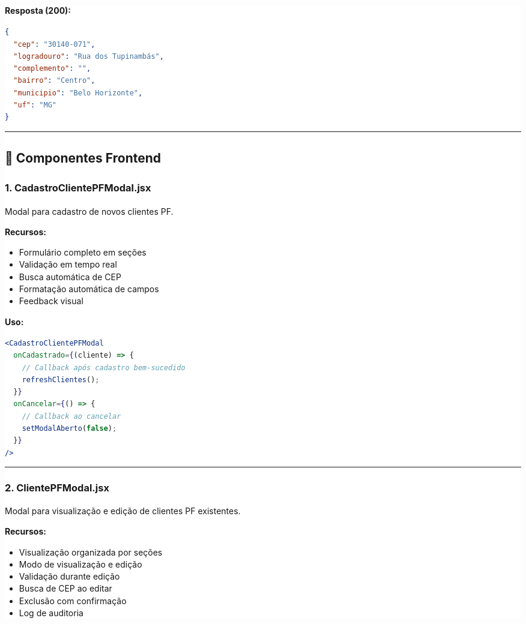**Resposta (200):**
```json
{
  "cep": "30140-071",
  "logradouro": "Rua dos Tupinambás",
  "complemento": "",
  "bairro": "Centro",
  "municipio": "Belo Horizonte",
  "uf": "MG"
}
```

---

## 🎨 Componentes Frontend

### 1. **CadastroClientePFModal.jsx**
Modal para cadastro de novos clientes PF.

**Recursos:**
- Formulário completo em seções
- Validação em tempo real
- Busca automática de CEP
- Formatação automática de campos
- Feedback visual

**Uso:**
```jsx
<CadastroClientePFModal 
  onCadastrado={(cliente) => {
    // Callback após cadastro bem-sucedido
    refreshClientes();
  }}
  onCancelar={() => {
    // Callback ao cancelar
    setModalAberto(false);
  }}
/>
```

---

### 2. **ClientePFModal.jsx**
Modal para visualização e edição de clientes PF existentes.

**Recursos:**
- Visualização organizada por seções
- Modo de visualização e edição
- Validação durante edição
- Busca de CEP ao editar
- Exclusão com confirmação
- Log de auditoria
